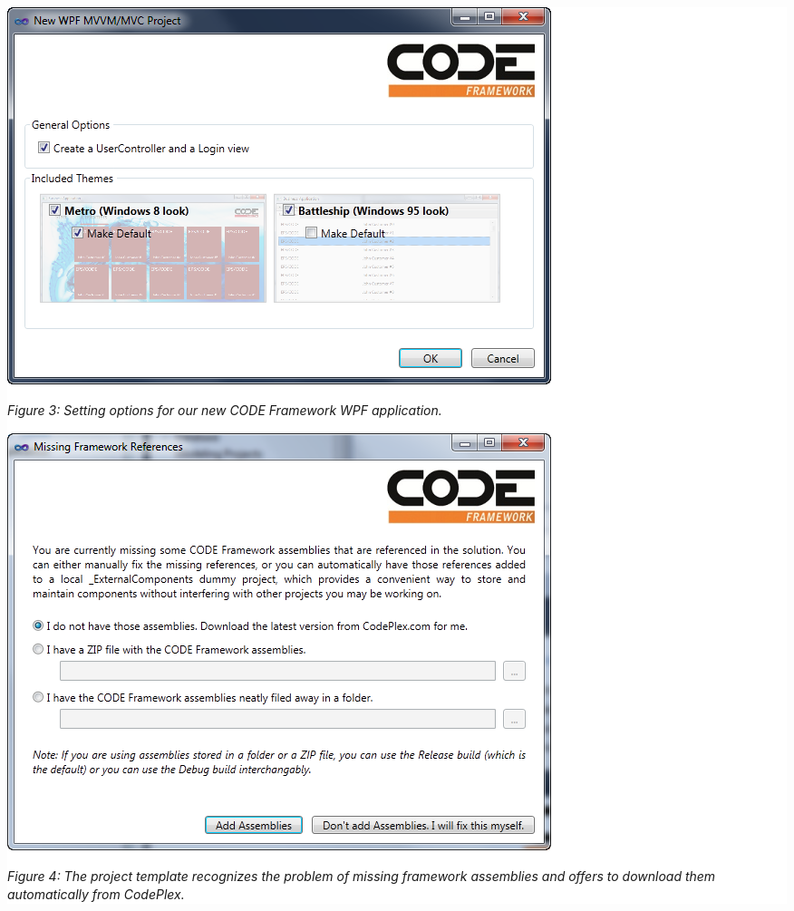 ![](WPFGettingStarted/Figure3.png)

*Figure 3: Setting options for our new CODE Framework WPF application.*

![](WPFGettingStarted/Figure4.png)

*Figure 4: The project template recognizes the problem of missing framework assemblies and offers to download them automatically from CodePlex.*

